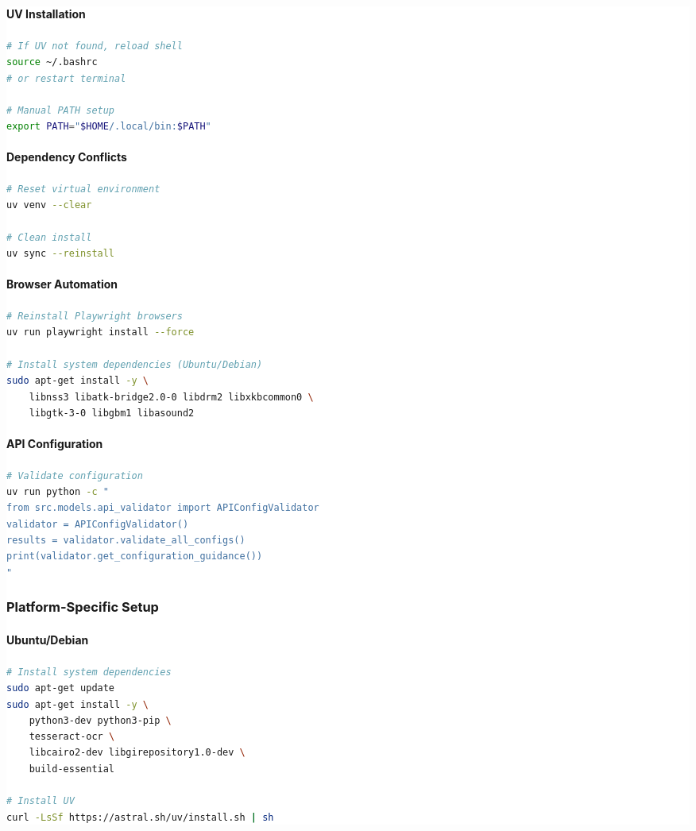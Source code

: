 #### UV Installation
```bash
# If UV not found, reload shell
source ~/.bashrc
# or restart terminal

# Manual PATH setup
export PATH="$HOME/.local/bin:$PATH"
```

#### Dependency Conflicts
```bash
# Reset virtual environment
uv venv --clear

# Clean install
uv sync --reinstall
```

#### Browser Automation
```bash
# Reinstall Playwright browsers
uv run playwright install --force

# Install system dependencies (Ubuntu/Debian)
sudo apt-get install -y \
    libnss3 libatk-bridge2.0-0 libdrm2 libxkbcommon0 \
    libgtk-3-0 libgbm1 libasound2
```

#### API Configuration
```bash
# Validate configuration
uv run python -c "
from src.models.api_validator import APIConfigValidator
validator = APIConfigValidator()
results = validator.validate_all_configs()
print(validator.get_configuration_guidance())
"
```

### Platform-Specific Setup

#### Ubuntu/Debian
```bash
# Install system dependencies
sudo apt-get update
sudo apt-get install -y \
    python3-dev python3-pip \
    tesseract-ocr \
    libcairo2-dev libgirepository1.0-dev \
    build-essential

# Install UV
curl -LsSf https://astral.sh/uv/install.sh | sh
```
